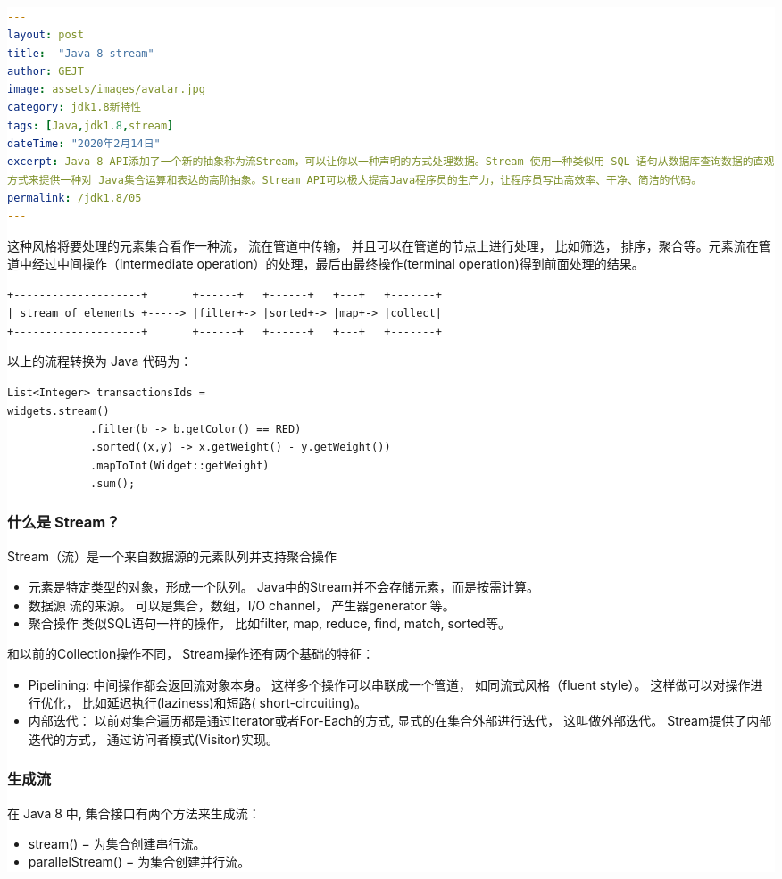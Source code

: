 ```yaml
---
layout: post
title:  "Java 8 stream"
author: GEJT
image: assets/images/avatar.jpg
category: jdk1.8新特性
tags: [Java,jdk1.8,stream]
dateTime: "2020年2月14日"
excerpt: Java 8 API添加了一个新的抽象称为流Stream，可以让你以一种声明的方式处理数据。Stream 使用一种类似用 SQL 语句从数据库查询数据的直观方式来提供一种对 Java集合运算和表达的高阶抽象。Stream API可以极大提高Java程序员的生产力，让程序员写出高效率、干净、简洁的代码。
permalink: /jdk1.8/05
---
```


这种风格将要处理的元素集合看作一种流， 流在管道中传输， 并且可以在管道的节点上进行处理， 比如筛选， 排序，聚合等。元素流在管道中经过中间操作（intermediate operation）的处理，最后由最终操作(terminal operation)得到前面处理的结果。
```
+--------------------+       +------+   +------+   +---+   +-------+
| stream of elements +-----> |filter+-> |sorted+-> |map+-> |collect|
+--------------------+       +------+   +------+   +---+   +-------+
```
以上的流程转换为 Java 代码为：

```
List<Integer> transactionsIds = 
widgets.stream()
             .filter(b -> b.getColor() == RED)
             .sorted((x,y) -> x.getWeight() - y.getWeight())
             .mapToInt(Widget::getWeight)
             .sum();
```

### 什么是 Stream？

Stream（流）是一个来自数据源的元素队列并支持聚合操作

* 元素是特定类型的对象，形成一个队列。 Java中的Stream并不会存储元素，而是按需计算。
* 数据源 流的来源。 可以是集合，数组，I/O channel， 产生器generator 等。
* 聚合操作 类似SQL语句一样的操作， 比如filter, map, reduce, find, match, sorted等。

和以前的Collection操作不同， Stream操作还有两个基础的特征：

* Pipelining: 中间操作都会返回流对象本身。 这样多个操作可以串联成一个管道， 如同流式风格（fluent style）。 这样做可以对操作进行优化， 比如延迟执行(laziness)和短路( short-circuiting)。
* 内部迭代： 以前对集合遍历都是通过Iterator或者For-Each的方式, 显式的在集合外部进行迭代， 这叫做外部迭代。 Stream提供了内部迭代的方式， 通过访问者模式(Visitor)实现。

### 生成流

在 Java 8 中, 集合接口有两个方法来生成流：

* stream() − 为集合创建串行流。
* parallelStream() − 为集合创建并行流。
